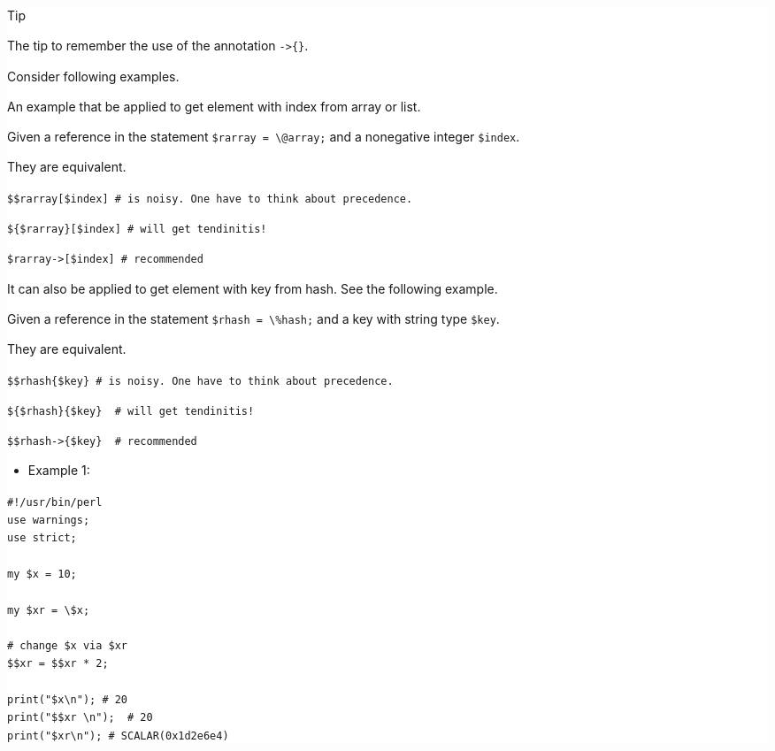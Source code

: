> [!TIP]
> The tip to remember the use of the annotation `->{}`.
>
> Consider following examples.
>
> An example that be applied to get element with index from array or list.
> 
> Given a reference in the statement `$rarray = \@array;` and a nonegative integer `$index`.
> 
> They are equivalent.
>
> ```
> $$rarray[$index] # is noisy. One have to think about precedence.
> ```
>
> ```
> ${$rarray}[$index] # will get tendinitis! 
> ```
>
> ```
> $rarray->[$index] # recommended
> ```
>
> It can also be applied to get element with key from hash. See the following example.
> 
> Given a reference in the statement `$rhash = \%hash;` and a key with string type `$key`.
> 
> They are equivalent.
>
> ```
> $$rhash{$key} # is noisy. One have to think about precedence.
> ```
>
> ```
> ${$rhash}{$key}  # will get tendinitis! 
> ```
>
> ```
> $$rhash->{$key}  # recommended
> ```

+ Example 1:

```
#!/usr/bin/perl
use warnings;
use strict;

my $x = 10;

my $xr = \$x;

# change $x via $xr
$$xr = $$xr * 2;

print("$x\n"); # 20
print("$$xr \n");  # 20
print("$xr\n"); # SCALAR(0x1d2e6e4)
```


[^1]: [ideone online IDE](https://ideone.com)